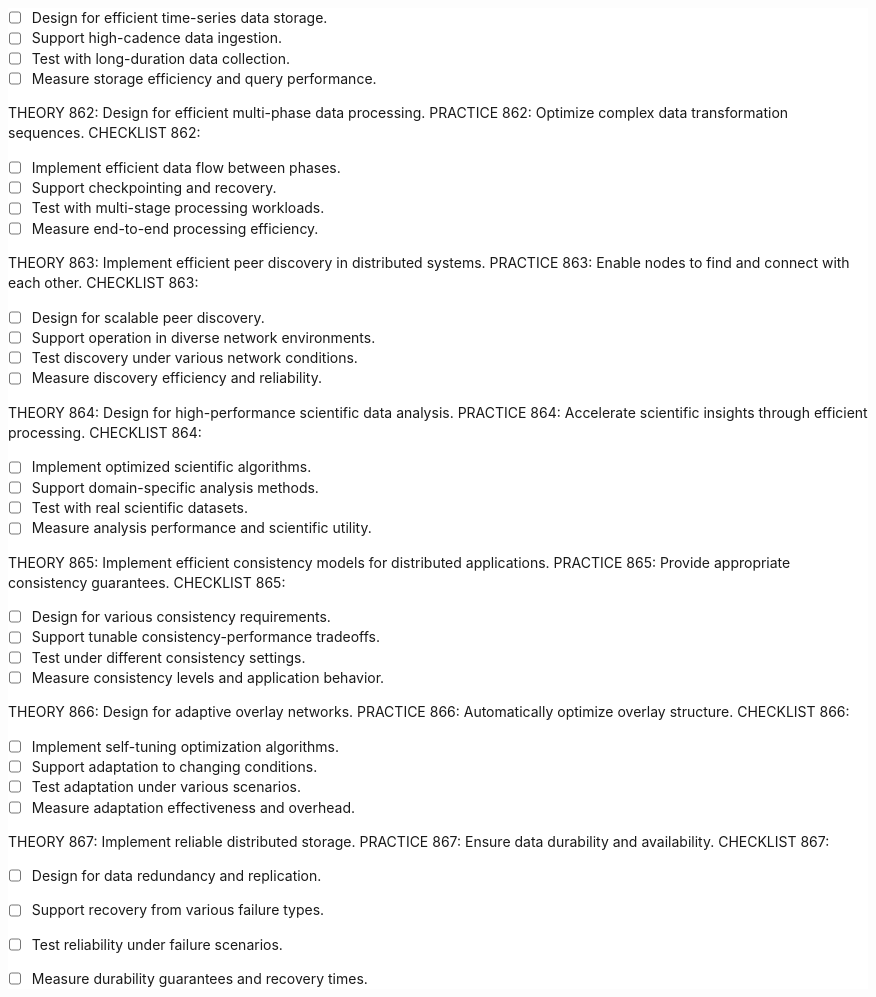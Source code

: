 - [ ] Design for efficient time-series data storage.
- [ ] Support high-cadence data ingestion.
- [ ] Test with long-duration data collection.
- [ ] Measure storage efficiency and query performance.

THEORY 862: Design for efficient multi-phase data processing.
PRACTICE 862: Optimize complex data transformation sequences.
CHECKLIST 862:

- [ ] Implement efficient data flow between phases.
- [ ] Support checkpointing and recovery.
- [ ] Test with multi-stage processing workloads.
- [ ] Measure end-to-end processing efficiency.

THEORY 863: Implement efficient peer discovery in distributed systems.
PRACTICE 863: Enable nodes to find and connect with each other.
CHECKLIST 863:

- [ ] Design for scalable peer discovery.
- [ ] Support operation in diverse network environments.
- [ ] Test discovery under various network conditions.
- [ ] Measure discovery efficiency and reliability.

THEORY 864: Design for high-performance scientific data analysis.
PRACTICE 864: Accelerate scientific insights through efficient processing.
CHECKLIST 864:

- [ ] Implement optimized scientific algorithms.
- [ ] Support domain-specific analysis methods.
- [ ] Test with real scientific datasets.
- [ ] Measure analysis performance and scientific utility.

THEORY 865: Implement efficient consistency models for distributed applications.
PRACTICE 865: Provide appropriate consistency guarantees.
CHECKLIST 865:

- [ ] Design for various consistency requirements.
- [ ] Support tunable consistency-performance tradeoffs.
- [ ] Test under different consistency settings.
- [ ] Measure consistency levels and application behavior.

THEORY 866: Design for adaptive overlay networks.
PRACTICE 866: Automatically optimize overlay structure.
CHECKLIST 866:

- [ ] Implement self-tuning optimization algorithms.
- [ ] Support adaptation to changing conditions.
- [ ] Test adaptation under various scenarios.
- [ ] Measure adaptation effectiveness and overhead.

THEORY 867: Implement reliable distributed storage.
PRACTICE 867: Ensure data durability and availability.
CHECKLIST 867:

- [ ] Design for data redundancy and replication.
- [ ] Support recovery from various failure types.
- [ ] Test reliability under failure scenarios.
- [ ] Measure durability guarantees and recovery times.


[^1]: https://en.wikipedia.org/wiki/Paris
[^2]: https://en.wikipedia.org/wiki/List_of_capitals_of_France
[^3]: https://home.adelphi.edu/~ca19535/page 4.html
[^4]: https://www.coe.int/en/web/interculturalcities/paris
[^5]: https://www.linkedin.com/posts/sanand0_me-what-is-the-capital-of-france-qwen3-activity-7324655268640829444-Qm1Q
[^6]: https://www.britannica.com/place/Paris
[^7]: https://www.britannica.com/place/France
[^8]: https://www.tn-physio.at/faq/what-is-the-capital-of-france%3F
[^9]: https://multimedia.europarl.europa.eu/en/video/infoclip-european-union-capitals-paris-france_I199003